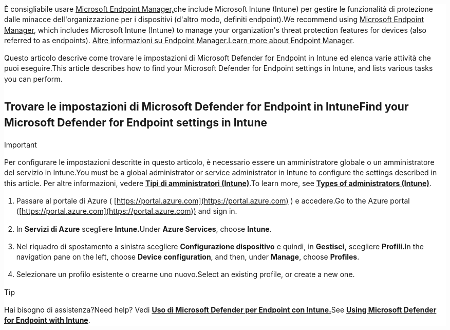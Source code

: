 <span data-ttu-id="0ef45-110">È consigliabile usare [Microsoft Endpoint Manager,](https://docs.microsoft.com/mem)che include Microsoft Intune (Intune) per gestire le funzionalità di protezione dalle minacce dell'organizzazione per i dispositivi (d'altro modo, definiti endpoint).</span><span class="sxs-lookup"><span data-stu-id="0ef45-110">We recommend using [Microsoft Endpoint Manager](https://docs.microsoft.com/mem), which includes Microsoft Intune (Intune) to manage your organization's threat protection features for devices (also referred to as endpoints).</span></span> <span data-ttu-id="0ef45-111">[Altre informazioni su Endpoint Manager.](https://docs.microsoft.com/mem/endpoint-manager-overview)</span><span class="sxs-lookup"><span data-stu-id="0ef45-111">[Learn more about Endpoint Manager](https://docs.microsoft.com/mem/endpoint-manager-overview).</span></span>

<span data-ttu-id="0ef45-112">Questo articolo descrive come trovare le impostazioni di Microsoft Defender for Endpoint in Intune ed elenca varie attività che puoi eseguire.</span><span class="sxs-lookup"><span data-stu-id="0ef45-112">This article describes how to find your Microsoft Defender for Endpoint settings in Intune, and lists various tasks you can perform.</span></span>

## <a name="find-your-microsoft-defender-for-endpoint-settings-in-intune"></a><span data-ttu-id="0ef45-113">Trovare le impostazioni di Microsoft Defender for Endpoint in Intune</span><span class="sxs-lookup"><span data-stu-id="0ef45-113">Find your Microsoft Defender for Endpoint settings in Intune</span></span>

> [!IMPORTANT]
> <span data-ttu-id="0ef45-114">Per configurare le impostazioni descritte in questo articolo, è necessario essere un amministratore globale o un amministratore del servizio in Intune.</span><span class="sxs-lookup"><span data-stu-id="0ef45-114">You must be a global administrator or service administrator in Intune to configure the settings described in this article.</span></span> <span data-ttu-id="0ef45-115">Per altre informazioni, vedere **[Tipi di amministratori (Intune)](https://docs.microsoft.com/mem/intune/fundamentals/users-add#types-of-administrators)**.</span><span class="sxs-lookup"><span data-stu-id="0ef45-115">To learn more, see **[Types of administrators (Intune)](https://docs.microsoft.com/mem/intune/fundamentals/users-add#types-of-administrators)**.</span></span>

1. <span data-ttu-id="0ef45-116">Passare al portale di Azure ( [https://portal.azure.com](https://portal.azure.com) ) e accedere.</span><span class="sxs-lookup"><span data-stu-id="0ef45-116">Go to the Azure portal ([https://portal.azure.com](https://portal.azure.com)) and sign in.</span></span>

2. <span data-ttu-id="0ef45-117">In **Servizi di Azure** scegliere **Intune.**</span><span class="sxs-lookup"><span data-stu-id="0ef45-117">Under **Azure Services**, choose **Intune**.</span></span>

3. <span data-ttu-id="0ef45-118">Nel riquadro di spostamento a sinistra scegliere **Configurazione dispositivo** e quindi, in **Gestisci,** scegliere **Profili.**</span><span class="sxs-lookup"><span data-stu-id="0ef45-118">In the navigation pane on the left, choose **Device configuration**, and then, under **Manage**, choose **Profiles**.</span></span>

4. <span data-ttu-id="0ef45-119">Selezionare un profilo esistente o crearne uno nuovo.</span><span class="sxs-lookup"><span data-stu-id="0ef45-119">Select an existing profile, or create a new one.</span></span>

> [!TIP]
> <span data-ttu-id="0ef45-120">Hai bisogno di assistenza?</span><span class="sxs-lookup"><span data-stu-id="0ef45-120">Need help?</span></span> <span data-ttu-id="0ef45-121">Vedi **[Uso di Microsoft Defender per Endpoint con Intune.](https://docs.microsoft.com/mem/intune/protect/advanced-threat-protection#example-of-using-microsoft-defender-atp-with-intune)**</span><span class="sxs-lookup"><span data-stu-id="0ef45-121">See **[Using Microsoft Defender for Endpoint with Intune](https://docs.microsoft.com/mem/intune/protect/advanced-threat-protection#example-of-using-microsoft-defender-atp-with-intune)**.</span></span>  
